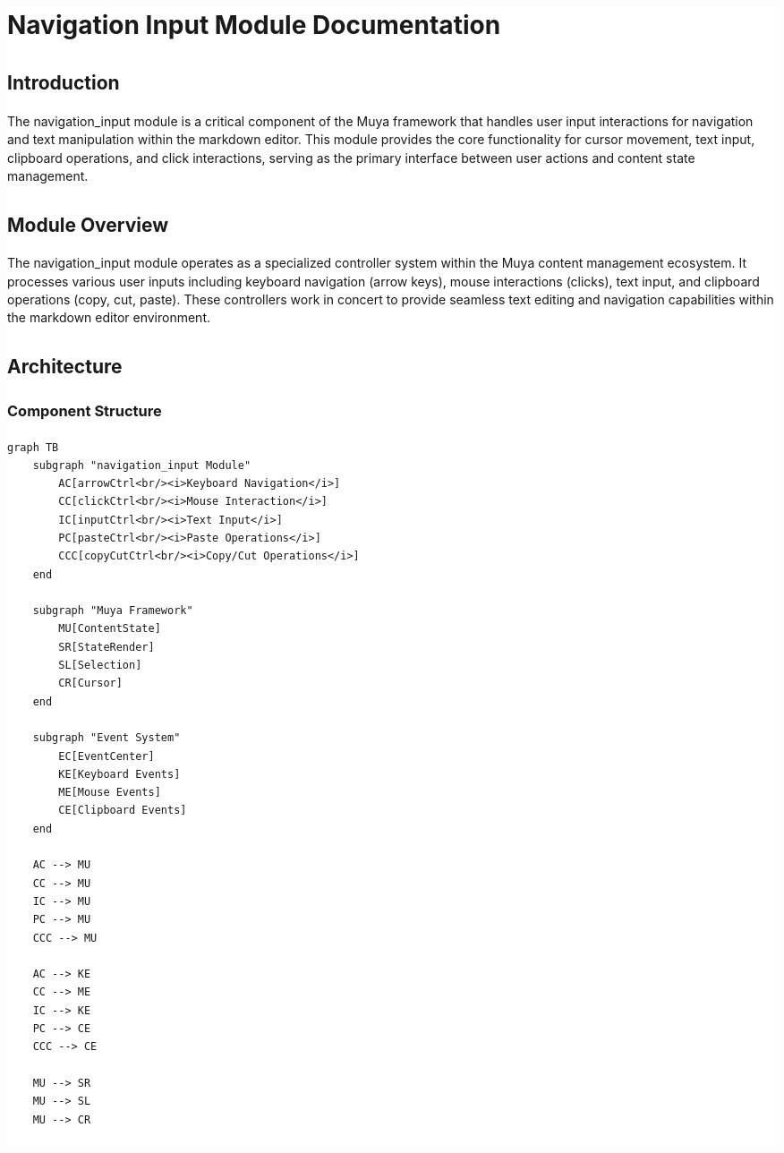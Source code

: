 # Navigation Input Module Documentation

## Introduction

The navigation_input module is a critical component of the Muya framework that handles user input interactions for navigation and text manipulation within the markdown editor. This module provides the core functionality for cursor movement, text input, clipboard operations, and click interactions, serving as the primary interface between user actions and content state management.

## Module Overview

The navigation_input module operates as a specialized controller system within the Muya content management ecosystem. It processes various user inputs including keyboard navigation (arrow keys), mouse interactions (clicks), text input, and clipboard operations (copy, cut, paste). These controllers work in concert to provide seamless text editing and navigation capabilities within the markdown editor environment.

## Architecture

### Component Structure

```mermaid
graph TB
    subgraph "navigation_input Module"
        AC[arrowCtrl<br/><i>Keyboard Navigation</i>]
        CC[clickCtrl<br/><i>Mouse Interaction</i>]
        IC[inputCtrl<br/><i>Text Input</i>]
        PC[pasteCtrl<br/><i>Paste Operations</i>]
        CCC[copyCutCtrl<br/><i>Copy/Cut Operations</i>]
    end
    
    subgraph "Muya Framework"
        MU[ContentState]
        SR[StateRender]
        SL[Selection]
        CR[Cursor]
    end
    
    subgraph "Event System"
        EC[EventCenter]
        KE[Keyboard Events]
        ME[Mouse Events]
        CE[Clipboard Events]
    end
    
    AC --> MU
    CC --> MU
    IC --> MU
    PC --> MU
    CCC --> MU
    
    AC --> KE
    CC --> ME
    IC --> KE
    PC --> CE
    CCC --> CE
    
    MU --> SR
    MU --> SL
    MU --> CR
    
```